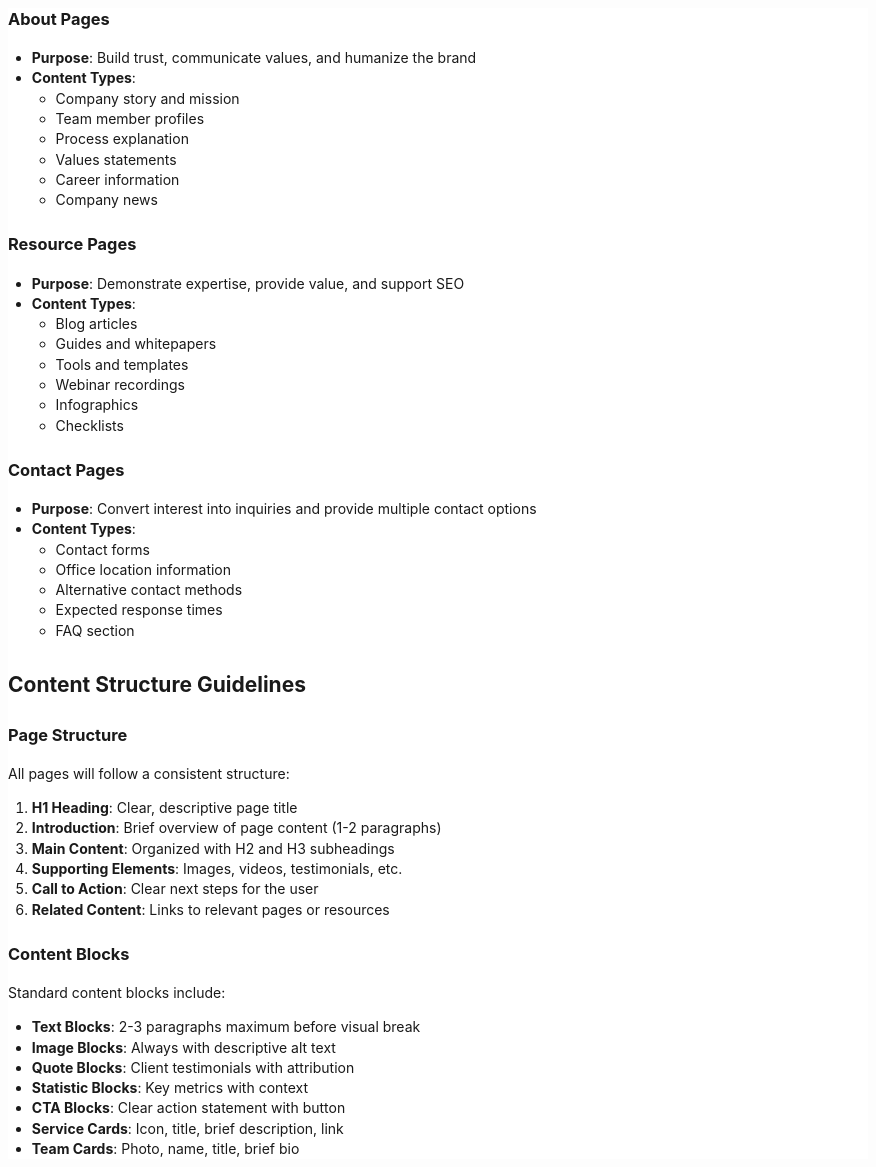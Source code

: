 ### About Pages

- **Purpose**: Build trust, communicate values, and humanize the brand
- **Content Types**:
  - Company story and mission
  - Team member profiles
  - Process explanation
  - Values statements
  - Career information
  - Company news

### Resource Pages

- **Purpose**: Demonstrate expertise, provide value, and support SEO
- **Content Types**:
  - Blog articles
  - Guides and whitepapers
  - Tools and templates
  - Webinar recordings
  - Infographics
  - Checklists

### Contact Pages

- **Purpose**: Convert interest into inquiries and provide multiple contact options
- **Content Types**:
  - Contact forms
  - Office location information
  - Alternative contact methods
  - Expected response times
  - FAQ section

## Content Structure Guidelines

### Page Structure

All pages will follow a consistent structure:

1. **H1 Heading**: Clear, descriptive page title
2. **Introduction**: Brief overview of page content (1-2 paragraphs)
3. **Main Content**: Organized with H2 and H3 subheadings
4. **Supporting Elements**: Images, videos, testimonials, etc.
5. **Call to Action**: Clear next steps for the user
6. **Related Content**: Links to relevant pages or resources

### Content Blocks

Standard content blocks include:

- **Text Blocks**: 2-3 paragraphs maximum before visual break
- **Image Blocks**: Always with descriptive alt text
- **Quote Blocks**: Client testimonials with attribution
- **Statistic Blocks**: Key metrics with context
- **CTA Blocks**: Clear action statement with button
- **Service Cards**: Icon, title, brief description, link
- **Team Cards**: Photo, name, title, brief bio
